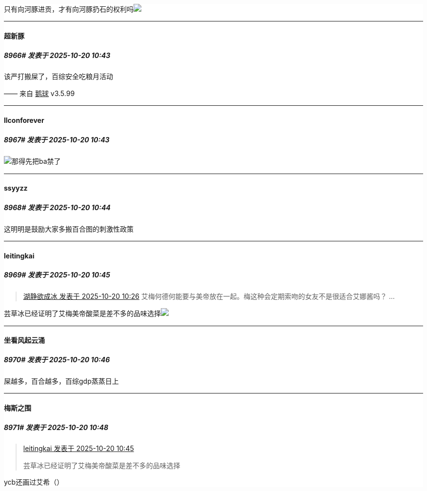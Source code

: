只有向河豚进贡，才有向河豚扔石的权利吗<img src="https://static.stage1st.com/image/smiley/face2017/076.png" referrerpolicy="no-referrer">

*****

####  超新豚  
##### 8966#       发表于 2025-10-20 10:43

该严打搬屎了，百综安全吃粮月活动

—— 来自 [鹅球](https://www.pgyer.com/GcUxKd4w) v3.5.99

*****

####  llconforever  
##### 8967#       发表于 2025-10-20 10:43

<img src="https://static.stage1st.com/image/smiley/face2017/048.png" referrerpolicy="no-referrer">那得先把ba禁了


*****

####  ssyyzz  
##### 8968#       发表于 2025-10-20 10:44

这明明是鼓励大家多搬百合图的刺激性政策

*****

####  leitingkai  
##### 8969#       发表于 2025-10-20 10:45

<blockquote><a href="httphttps://stage1st.com/2b/forum.php?mod=redirect&amp;goto=findpost&amp;pid=68597194&amp;ptid=2262312" target="_blank">湖静欲成冰 发表于 2025-10-20 10:26</a>
艾梅何德何能要与美帝放在一起。梅这种会定期索吻的女友不是很适合艾娜酱吗？ ...</blockquote>
芸草冰已经证明了艾梅美帝酸菜是差不多的品味选择<img src="https://static.stage1st.com/image/smiley/face2017/037.png" referrerpolicy="no-referrer">

*****

####  坐看风起云涌  
##### 8970#       发表于 2025-10-20 10:46

屎越多，百合越多，百综gdp蒸蒸日上


*****

####  梅斯之围  
##### 8971#       发表于 2025-10-20 10:48

<blockquote><a href="httphttps://stage1st.com/2b/forum.php?mod=redirect&amp;goto=findpost&amp;pid=68597299&amp;ptid=2262312" target="_blank">leitingkai 发表于 2025-10-20 10:45</a>

芸草冰已经证明了艾梅美帝酸菜是差不多的品味选择</blockquote>
ycb还画过艾希（）
